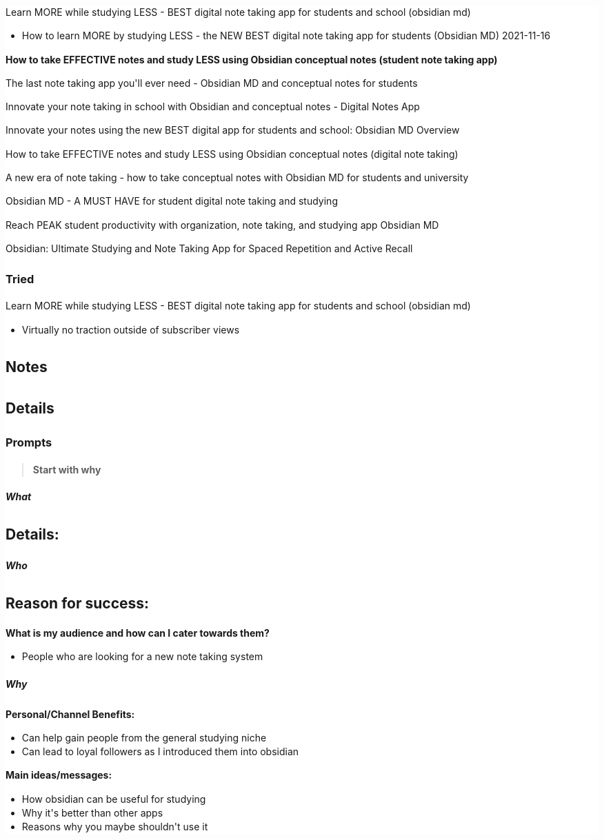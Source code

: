 Learn MORE while studying LESS - BEST digital note taking app for students and school (obsidian md)
- How to learn MORE by studying LESS - the NEW BEST digital note taking app for students (Obsidian MD) 2021-11-16 

**How to take EFFECTIVE notes and study LESS using Obsidian conceptual notes (student note taking app)**

The last note taking app you'll ever need - Obsidian MD and conceptual notes for students

Innovate your note taking in school with Obsidian and conceptual notes - Digital Notes App

Innovate your notes using the new BEST digital app for students and school: Obsidian MD Overview

How to take EFFECTIVE notes and study LESS using Obsidian conceptual notes (digital note taking)

A new era of note taking - how to take conceptual notes with Obsidian MD for students and university

Obsidian MD - A MUST HAVE for student digital note taking and studying

Reach PEAK student productivity with organization, note taking, and studying app Obsidian MD

Obsidian: Ultimate Studying and Note Taking App for Spaced Repetition and Active Recall


### Tried
Learn MORE while studying LESS - BEST digital note taking app for students and school (obsidian md)
- Virtually no traction outside of subscriber views
## Notes

## Details

### Prompts
> **Start with why**

##### What
**Details:**
-

##### Who
**Reason for success:**
-

**What is my audience and how can I cater towards them?**
- People who are looking for a new note taking system

##### Why
**Personal/Channel Benefits:**
- Can help gain people from the general studying niche
- Can lead to loyal followers as I introduced them into obsidian

**Main ideas/messages:**
- How obsidian can be useful for studying
- Why it's better than other apps
- Reasons why you maybe shouldn't use it
